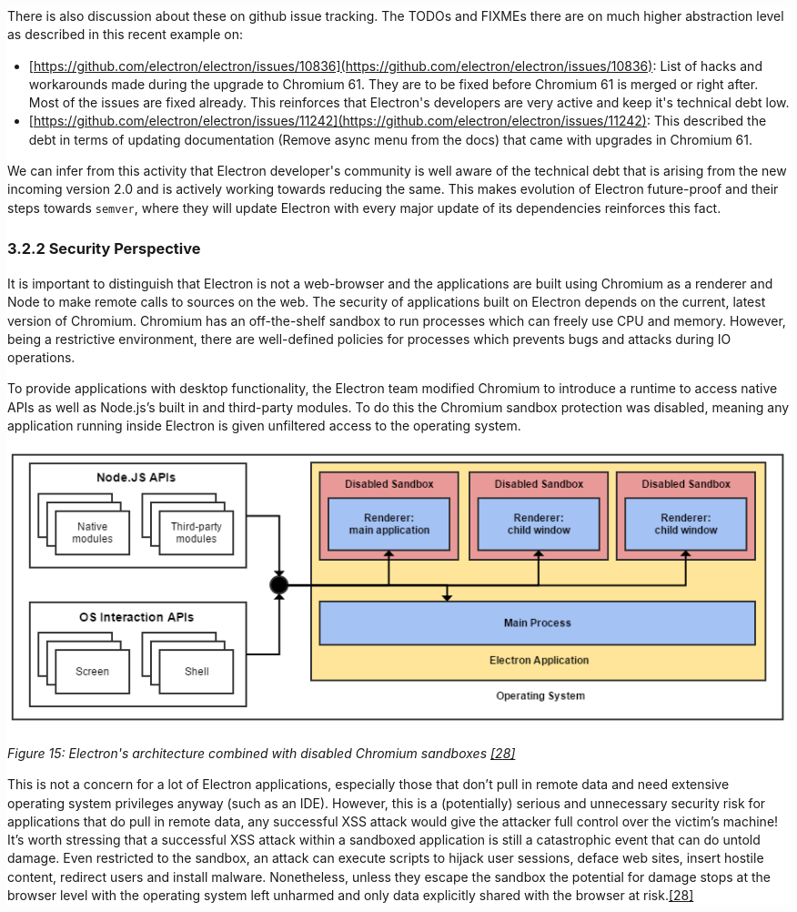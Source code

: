 
There is also discussion about these on github issue tracking. The TODOs and FIXMEs there are on much higher abstraction level as described in this recent example on:
- [https://github.com/electron/electron/issues/10836](https://github.com/electron/electron/issues/10836): List of hacks and workarounds made during the upgrade to Chromium 61. They are to be fixed before Chromium 61 is merged or right after. Most of the issues are fixed already. This reinforces that Electron's developers are very active and keep it's technical debt low.
- [https://github.com/electron/electron/issues/11242](https://github.com/electron/electron/issues/11242): This described the debt in terms of updating documentation (Remove async menu from the docs) that came with upgrades in Chromium 61.


We can infer from this activity that Electron developer's community is well aware of the technical debt that is arising from the new incoming version 2.0 and is actively working towards reducing the same. This makes evolution of Electron future-proof and their steps towards `semver`, where they will update Electron with every major update of its dependencies reinforces this fact.



<a name="security"></a>
### 3.2.2 Security Perspective
It is important to distinguish that Electron is not a web-browser and the applications are built using Chromium as a renderer and Node to make remote calls to sources on the web. The security of applications built on Electron depends on the current, latest version of Chromium.
Chromium has an off-the-shelf sandbox to run processes which can freely use CPU and memory. However, being a restrictive environment, there are well-defined policies for processes which prevents bugs and attacks during IO operations. 

To provide applications with desktop functionality, the Electron team modified Chromium to introduce a runtime to access native APIs as well as Node.js’s built in and third-party modules. To do this the Chromium sandbox protection was disabled, meaning any application running inside Electron is given unfiltered access to the operating system.

<img src="images/electron-sandbox.png">

*Figure 15: Electron's architecture combined with disabled Chromium sandboxes [[28]](#ref28)*

This is not a concern for a lot of Electron applications, especially those that don’t pull in remote data and need extensive operating system privileges anyway (such as an IDE). However, this is a (potentially) serious and unnecessary security risk for applications that do pull in remote data, any successful XSS attack would give the attacker full control over the victim’s machine!
It’s worth stressing that a successful XSS attack within a sandboxed application is still a catastrophic event that can do untold damage. Even restricted to the sandbox, an attack can execute scripts to hijack user sessions, deface web sites, insert hostile content, redirect users and install malware. Nonetheless, unless they escape the sandbox the potential for damage stops at the browser level with the operating system left unharmed and only data explicitly shared with the browser at risk.[[28]](#ref28)
